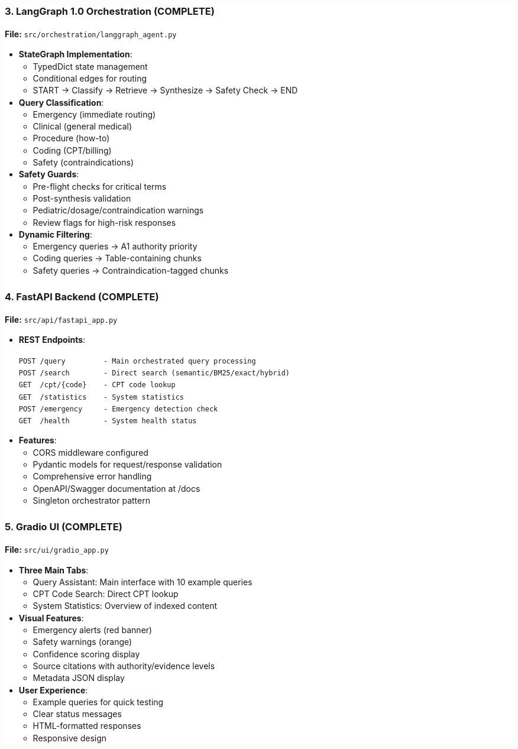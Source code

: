 ### 3. LangGraph 1.0 Orchestration (COMPLETE)
**File:** `src/orchestration/langgraph_agent.py`
- **StateGraph Implementation**:
  - TypedDict state management
  - Conditional edges for routing
  - START → Classify → Retrieve → Synthesize → Safety Check → END
- **Query Classification**:
  - Emergency (immediate routing)
  - Clinical (general medical)
  - Procedure (how-to)
  - Coding (CPT/billing)
  - Safety (contraindications)
- **Safety Guards**:
  - Pre-flight checks for critical terms
  - Post-synthesis validation
  - Pediatric/dosage/contraindication warnings
  - Review flags for high-risk responses
- **Dynamic Filtering**:
  - Emergency queries → A1 authority priority
  - Coding queries → Table-containing chunks
  - Safety queries → Contraindication-tagged chunks

### 4. FastAPI Backend (COMPLETE)
**File:** `src/api/fastapi_app.py`
- **REST Endpoints**:
  ```
  POST /query         - Main orchestrated query processing
  POST /search        - Direct search (semantic/BM25/exact/hybrid)
  GET  /cpt/{code}    - CPT code lookup
  GET  /statistics    - System statistics
  POST /emergency     - Emergency detection check
  GET  /health        - System health status
  ```
- **Features**:
  - CORS middleware configured
  - Pydantic models for request/response validation
  - Comprehensive error handling
  - OpenAPI/Swagger documentation at /docs
  - Singleton orchestrator pattern

### 5. Gradio UI (COMPLETE)
**File:** `src/ui/gradio_app.py`
- **Three Main Tabs**:
  - Query Assistant: Main interface with 10 example queries
  - CPT Code Search: Direct CPT lookup
  - System Statistics: Overview of indexed content
- **Visual Features**:
  - Emergency alerts (red banner)
  - Safety warnings (orange)
  - Confidence scoring display
  - Source citations with authority/evidence levels
  - Metadata JSON display
- **User Experience**:
  - Example queries for quick testing
  - Clear status messages
  - HTML-formatted responses
  - Responsive design
